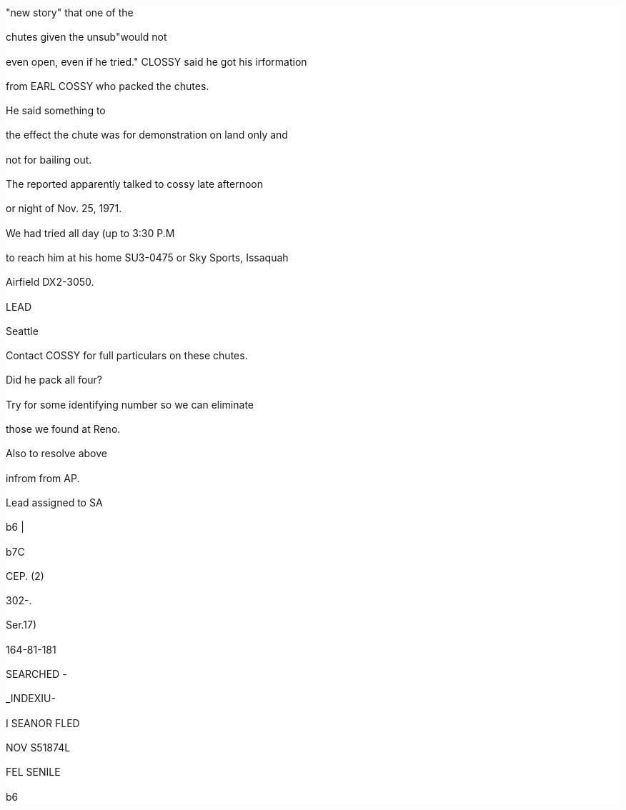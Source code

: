 "new story" that one of the

chutes given the unsub"would not

even open, even if he tried." CLOSSY said he got his irformation

from EARL COSSY who packed the chutes.

He said something to

the effect the chute was for demonstration on land only and

not for bailing out.

The reported apparently talked to cossy late afternoon

or night of Nov. 25, 1971.

We had tried all day (up to 3:30 P.M

to reach him at his home SU3-0475 or Sky Sports, Issaquah

Airfield DX2-3050.

LEAD

Seattle

Contact COSSY for full particulars on these chutes.

Did he pack all four?

Try for some identifying number so we can eliminate

those we found at Reno.

Also to resolve above

infrom from AP.

Lead assigned to SA

b6 |

b7C

CEP. (2)

302-.

Ser.17)

164-81-181

SEARCHED -

_INDEXIU-

I SEANOR FLED

NOV S51874L

FEL SENILE

b6
